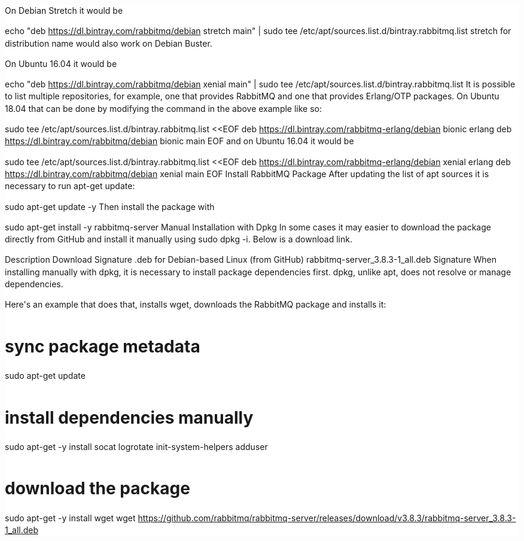 On Debian Stretch it would be

echo "deb https://dl.bintray.com/rabbitmq/debian stretch main" | sudo tee /etc/apt/sources.list.d/bintray.rabbitmq.list
stretch for distribution name would also work on Debian Buster.

On Ubuntu 16.04 it would be

echo "deb https://dl.bintray.com/rabbitmq/debian xenial main" | sudo tee /etc/apt/sources.list.d/bintray.rabbitmq.list
It is possible to list multiple repositories, for example, one that provides RabbitMQ and one that provides Erlang/OTP packages. On Ubuntu 18.04 that can be done by modifying the command in the above example like so:

sudo tee /etc/apt/sources.list.d/bintray.rabbitmq.list <<EOF
deb https://dl.bintray.com/rabbitmq-erlang/debian bionic erlang
deb https://dl.bintray.com/rabbitmq/debian bionic main
EOF
and on Ubuntu 16.04 it would be

sudo tee /etc/apt/sources.list.d/bintray.rabbitmq.list <<EOF
deb https://dl.bintray.com/rabbitmq-erlang/debian xenial erlang
deb https://dl.bintray.com/rabbitmq/debian xenial main
EOF
Install RabbitMQ Package
After updating the list of apt sources it is necessary to run apt-get update:

sudo apt-get update -y
Then install the package with

sudo apt-get install -y rabbitmq-server
Manual Installation with Dpkg
In some cases it may easier to download the package directly from GitHub and install it manually using sudo dpkg -i. Below is a download link.

Description	Download	Signature
.deb for Debian-based Linux (from GitHub)	rabbitmq-server_3.8.3-1_all.deb	Signature
When installing manually with dpkg, it is necessary to install package dependencies first. dpkg, unlike apt, does not resolve or manage dependencies.

Here's an example that does that, installs wget, downloads the RabbitMQ package and installs it:

# sync package metadata
sudo apt-get update
# install dependencies manually
sudo apt-get -y install socat logrotate init-system-helpers adduser

# download the package
sudo apt-get -y install wget
wget https://github.com/rabbitmq/rabbitmq-server/releases/download/v3.8.3/rabbitmq-server_3.8.3-1_all.deb
